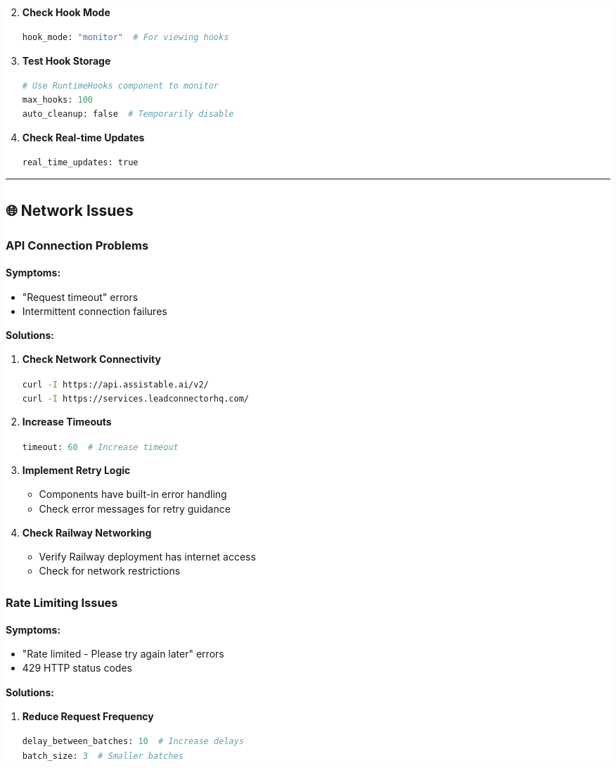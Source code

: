 2. **Check Hook Mode**
   ```python
   hook_mode: "monitor"  # For viewing hooks
   ```

3. **Test Hook Storage**
   ```python
   # Use RuntimeHooks component to monitor
   max_hooks: 100
   auto_cleanup: false  # Temporarily disable
   ```

4. **Check Real-time Updates**
   ```python
   real_time_updates: true
   ```

---

## 🌐 Network Issues

### API Connection Problems

**Symptoms:**
- "Request timeout" errors
- Intermittent connection failures

**Solutions:**

1. **Check Network Connectivity**
   ```bash
   curl -I https://api.assistable.ai/v2/
   curl -I https://services.leadconnectorhq.com/
   ```

2. **Increase Timeouts**
   ```python
   timeout: 60  # Increase timeout
   ```

3. **Implement Retry Logic**
   - Components have built-in error handling
   - Check error messages for retry guidance

4. **Check Railway Networking**
   - Verify Railway deployment has internet access
   - Check for network restrictions

### Rate Limiting Issues

**Symptoms:**
- "Rate limited - Please try again later" errors
- 429 HTTP status codes

**Solutions:**

1. **Reduce Request Frequency**
   ```python
   delay_between_batches: 10  # Increase delays
   batch_size: 3  # Smaller batches
   ```
